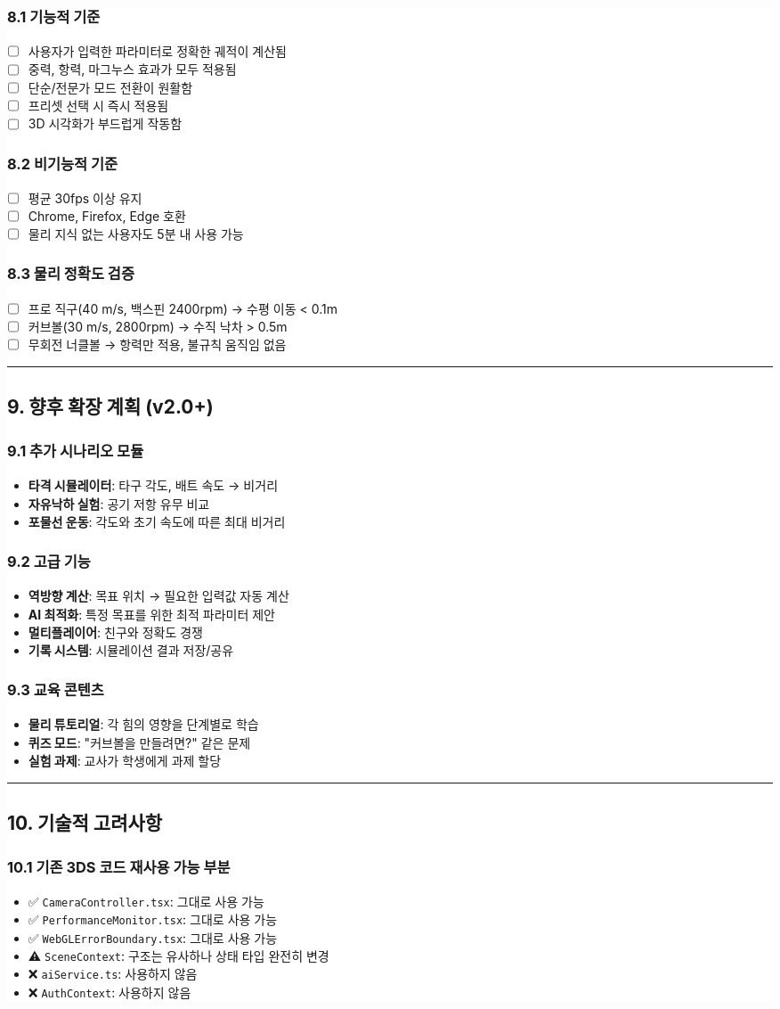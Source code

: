 ### 8.1 기능적 기준
- [ ] 사용자가 입력한 파라미터로 정확한 궤적이 계산됨
- [ ] 중력, 항력, 마그누스 효과가 모두 적용됨
- [ ] 단순/전문가 모드 전환이 원활함
- [ ] 프리셋 선택 시 즉시 적용됨
- [ ] 3D 시각화가 부드럽게 작동함

### 8.2 비기능적 기준
- [ ] 평균 30fps 이상 유지
- [ ] Chrome, Firefox, Edge 호환
- [ ] 물리 지식 없는 사용자도 5분 내 사용 가능

### 8.3 물리 정확도 검증
- [ ] 프로 직구(40 m/s, 백스핀 2400rpm) → 수평 이동 < 0.1m
- [ ] 커브볼(30 m/s, 2800rpm) → 수직 낙차 > 0.5m
- [ ] 무회전 너클볼 → 항력만 적용, 불규칙 움직임 없음

---

## 9. 향후 확장 계획 (v2.0+)

### 9.1 추가 시나리오 모듈
- **타격 시뮬레이터**: 타구 각도, 배트 속도 → 비거리
- **자유낙하 실험**: 공기 저항 유무 비교
- **포물선 운동**: 각도와 초기 속도에 따른 최대 비거리

### 9.2 고급 기능
- **역방향 계산**: 목표 위치 → 필요한 입력값 자동 계산
- **AI 최적화**: 특정 목표를 위한 최적 파라미터 제안
- **멀티플레이어**: 친구와 정확도 경쟁
- **기록 시스템**: 시뮬레이션 결과 저장/공유

### 9.3 교육 콘텐츠
- **물리 튜토리얼**: 각 힘의 영향을 단계별로 학습
- **퀴즈 모드**: "커브볼을 만들려면?" 같은 문제
- **실험 과제**: 교사가 학생에게 과제 할당

---

## 10. 기술적 고려사항

### 10.1 기존 3DS 코드 재사용 가능 부분
- ✅ `CameraController.tsx`: 그대로 사용 가능
- ✅ `PerformanceMonitor.tsx`: 그대로 사용 가능
- ✅ `WebGLErrorBoundary.tsx`: 그대로 사용 가능
- ⚠️ `SceneContext`: 구조는 유사하나 상태 타입 완전히 변경
- ❌ `aiService.ts`: 사용하지 않음
- ❌ `AuthContext`: 사용하지 않음
